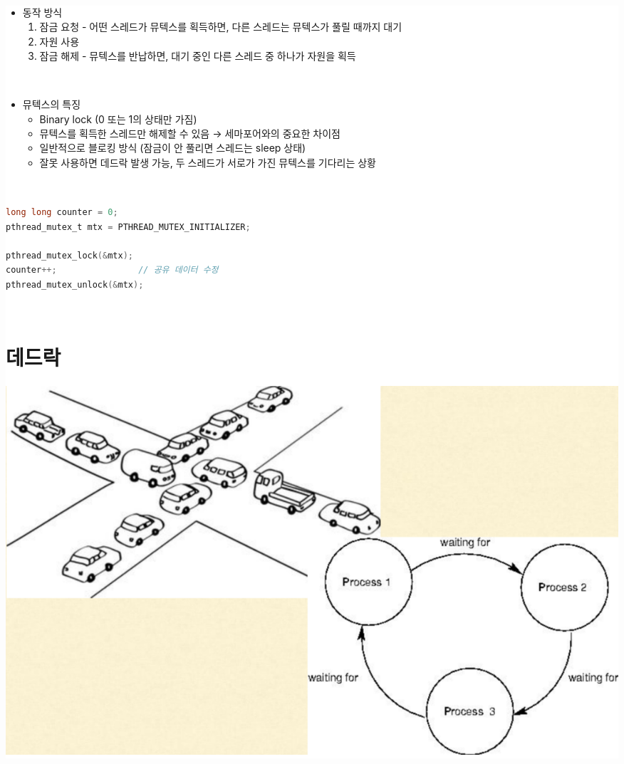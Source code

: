   - 동작 방식
      1. 잠금 요청
        - 어떤 스레드가 뮤텍스를 획득하면, 다른 스레드는 뮤텍스가 풀릴 때까지 대기
      2. 자원 사용
      3. 잠금 해제
        - 뮤텍스를 반납하면, 대기 중인 다른 스레드 중 하나가 자원을 획득
 
  &nbsp;

  - 뮤텍스의 특징
    - Binary lock (0 또는 1의 상태만 가짐)
    - 뮤텍스를 획득한 스레드만 해제할 수 있음 → 세마포어와의 중요한 차이점
    - 일반적으로 블로킹 방식 (잠금이 안 풀리면 스레드는 sleep 상태)
    - 잘못 사용하면 데드락 발생 가능, 두 스레드가 서로가 가진 뮤텍스를 기다리는 상황

  &nbsp;

  ```c    
  long long counter = 0;
  pthread_mutex_t mtx = PTHREAD_MUTEX_INITIALIZER;

  pthread_mutex_lock(&mtx);
  counter++;                // 공유 데이터 수정
  pthread_mutex_unlock(&mtx);
  ```

  &nbsp;

# 데드락

  ![레이스 컨디션](/assets/images/os/2025-09-04-thread_and_process-05.png)  
  